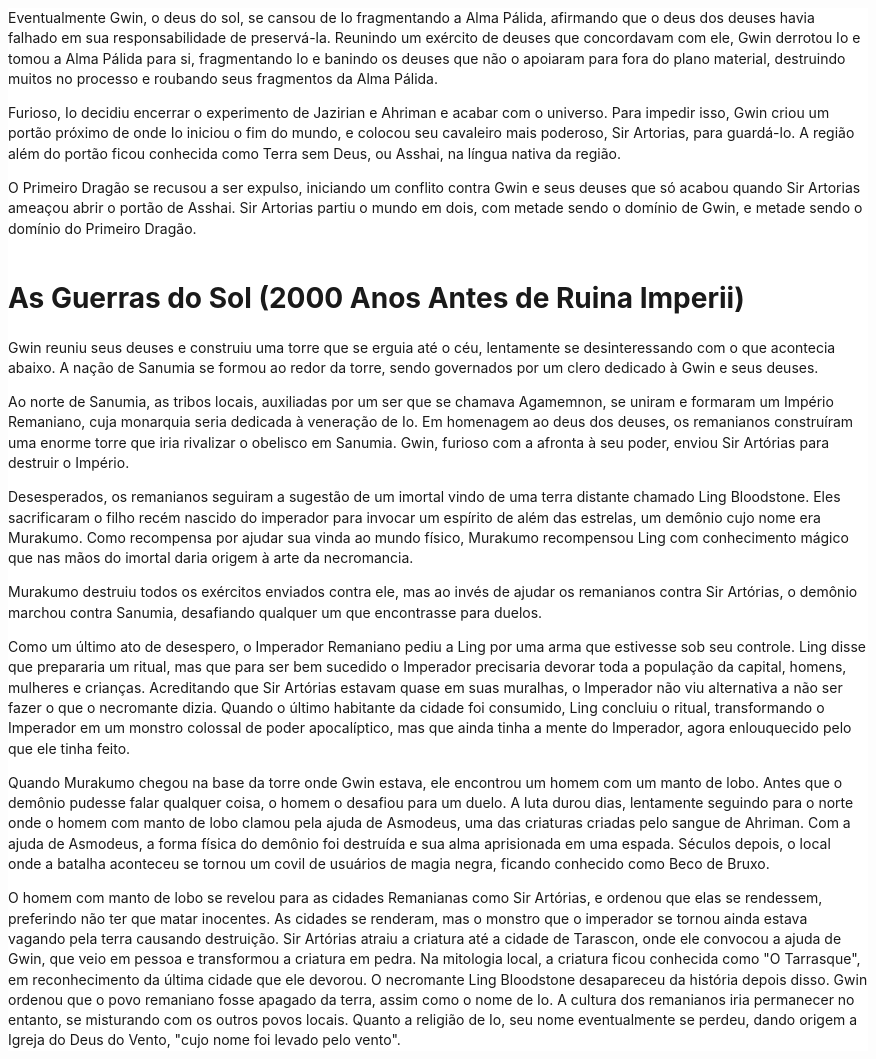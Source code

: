 Eventualmente Gwin, o deus do sol, se cansou de Io fragmentando a Alma Pálida, afirmando que o deus dos deuses havia falhado em sua responsabilidade de preservá-la. Reunindo um exército de deuses que concordavam com ele, Gwin derrotou Io e tomou a Alma Pálida para si, fragmentando Io e banindo os deuses que não o apoiaram para fora do plano material, destruindo muitos no processo e roubando seus fragmentos da Alma Pálida.

Furioso, Io decidiu encerrar o experimento de Jazirian e Ahriman e acabar com o universo. Para impedir isso, Gwin criou um portão próximo de onde Io iniciou o fim do mundo, e colocou seu cavaleiro mais poderoso, Sir Artorias, para guardá-lo. A região além do portão ficou conhecida como Terra sem Deus, ou Asshai, na língua nativa da região.

O Primeiro Dragão se recusou a ser expulso, iniciando um conflito contra Gwin e seus deuses que só acabou quando Sir Artorias ameaçou abrir o portão de Asshai. Sir Artorias partiu o mundo em dois, com metade sendo o domínio de Gwin, e metade sendo o domínio do Primeiro Dragão.

# As Guerras do Sol (2000 Anos Antes de Ruina Imperii)

Gwin reuniu seus deuses e construiu uma torre que se erguia até o céu, lentamente se desinteressando com o que acontecia abaixo. A nação de Sanumia se formou ao redor da torre, sendo governados por um clero dedicado à Gwin e seus deuses.

Ao norte de Sanumia, as tribos locais, auxiliadas por um ser que se chamava Agamemnon, se uniram e formaram um Império Remaniano, cuja monarquia seria dedicada à veneração de Io. Em homenagem ao deus dos deuses, os remanianos construíram uma enorme torre que iria rivalizar o obelisco em Sanumia. Gwin, furioso com a afronta à seu poder, enviou Sir Artórias para destruir o Império.

Desesperados, os remanianos seguiram a sugestão de um imortal vindo de uma terra distante chamado Ling Bloodstone. Eles sacrificaram o filho recém nascido do imperador para invocar um espírito de além das estrelas, um demônio cujo nome era Murakumo. Como recompensa por ajudar sua vinda ao mundo físico, Murakumo recompensou Ling com conhecimento mágico que nas mãos do imortal daria origem à arte da necromancia.

Murakumo destruiu todos os exércitos enviados contra ele, mas ao invés de ajudar os remanianos contra Sir Artórias, o demônio marchou contra Sanumia, desafiando qualquer um que encontrasse para duelos.

Como um último ato de desespero, o Imperador Remaniano pediu a Ling por uma arma que estivesse sob seu controle. Ling disse que prepararia um ritual, mas que para ser bem sucedido o Imperador precisaria devorar toda a população da capital, homens, mulheres e crianças. Acreditando que Sir Artórias estavam quase em suas muralhas, o Imperador não viu alternativa a não ser fazer o que o necromante dizia. Quando o último habitante da cidade foi consumido, Ling concluiu o ritual, transformando o Imperador em um monstro colossal de poder apocalíptico, mas que ainda tinha a mente do Imperador, agora enlouquecido pelo que ele tinha feito.

Quando Murakumo chegou na base da torre onde Gwin estava, ele encontrou um homem com um manto de lobo. Antes que o demônio pudesse falar qualquer coisa, o homem o desafiou para um duelo. A luta durou dias, lentamente seguindo para o norte onde o homem com manto de lobo clamou pela ajuda de Asmodeus, uma das criaturas criadas pelo sangue de Ahriman. Com a ajuda de Asmodeus, a forma física do demônio foi destruída e sua alma aprisionada em uma espada. Séculos depois, o local onde a batalha aconteceu se tornou um covil de usuários de magia negra, ficando conhecido como Beco de Bruxo.

O homem com manto de lobo se revelou para as cidades Remanianas como Sir Artórias, e ordenou que elas se rendessem, preferindo não ter que matar inocentes. As cidades se renderam, mas o monstro que o imperador se tornou ainda estava vagando pela terra causando destruição. Sir Artórias atraiu a criatura até a cidade de Tarascon, onde ele convocou a ajuda de Gwin, que veio em pessoa e transformou a criatura em pedra. Na mitologia local, a criatura ficou conhecida como "O Tarrasque", em reconhecimento da última cidade que ele devorou. O necromante Ling Bloodstone desapareceu da história depois disso. Gwin ordenou que o povo remaniano fosse apagado da terra, assim como o nome de Io. A cultura dos remanianos iria permanecer no entanto, se misturando com os outros povos locais. Quanto a religião de Io, seu nome eventualmente se perdeu, dando origem a Igreja do Deus do Vento, "cujo nome foi levado pelo vento".
